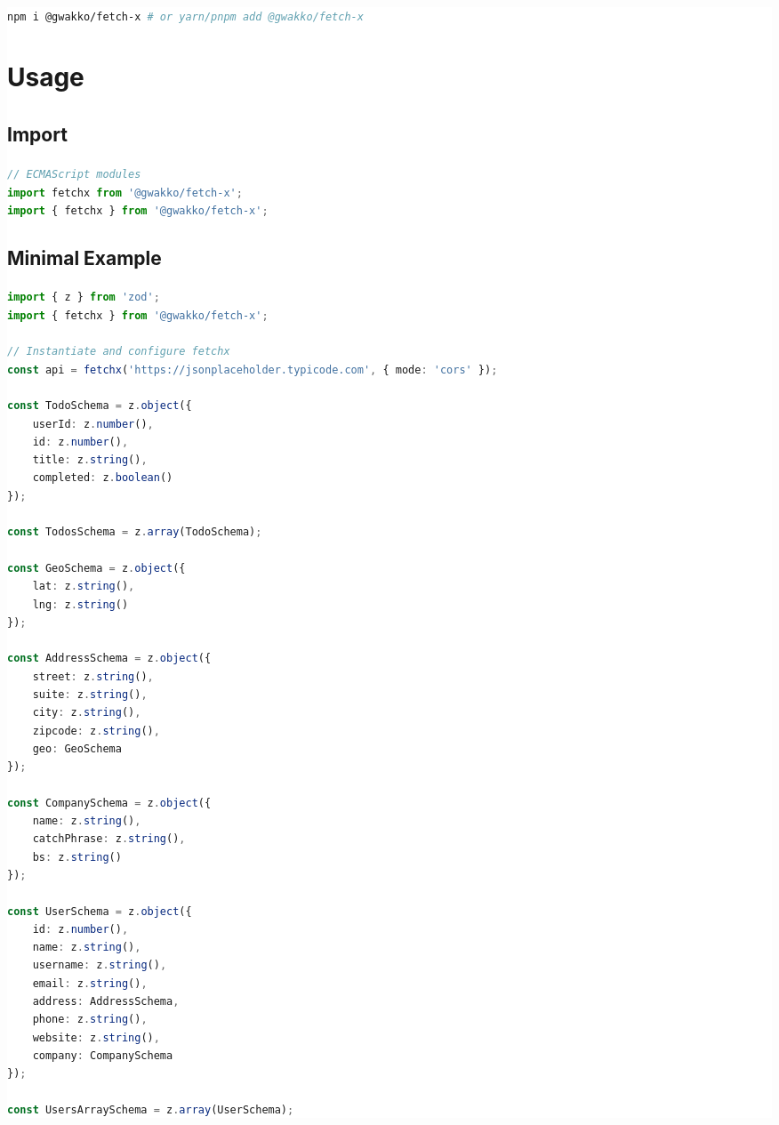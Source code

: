 ```sh
npm i @gwakko/fetch-x # or yarn/pnpm add @gwakko/fetch-x
```

# Usage

## Import

```typescript
// ECMAScript modules
import fetchx from '@gwakko/fetch-x';
import { fetchx } from '@gwakko/fetch-x';
```

## Minimal Example

```typescript
import { z } from 'zod';
import { fetchx } from '@gwakko/fetch-x';

// Instantiate and configure fetchx
const api = fetchx('https://jsonplaceholder.typicode.com', { mode: 'cors' });

const TodoSchema = z.object({
    userId: z.number(),
    id: z.number(),
    title: z.string(),
    completed: z.boolean()
});

const TodosSchema = z.array(TodoSchema);

const GeoSchema = z.object({
    lat: z.string(),
    lng: z.string()
});

const AddressSchema = z.object({
    street: z.string(),
    suite: z.string(),
    city: z.string(),
    zipcode: z.string(),
    geo: GeoSchema
});

const CompanySchema = z.object({
    name: z.string(),
    catchPhrase: z.string(),
    bs: z.string()
});

const UserSchema = z.object({
    id: z.number(),
    name: z.string(),
    username: z.string(),
    email: z.string(),
    address: AddressSchema,
    phone: z.string(),
    website: z.string(),
    company: CompanySchema
});

const UsersArraySchema = z.array(UserSchema);
```